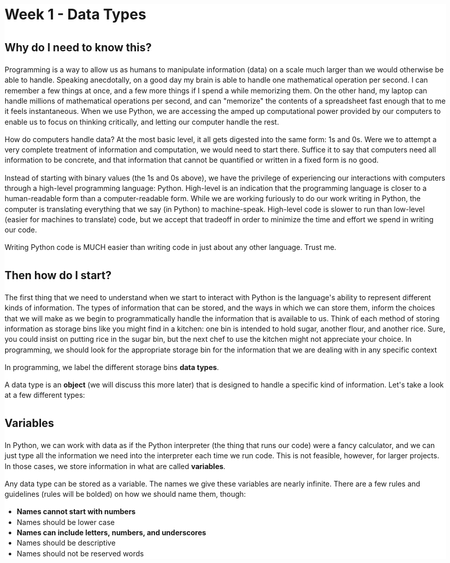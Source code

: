 # Week 1 - Data Types

## Why do I need to know this?

Programming is a way to allow us as humans to manipulate information (data) on a scale much larger than we would otherwise be able to handle. Speaking anecdotally, on a good day my brain is able to handle one mathematical operation per second. I can remember a few things at once, and a few more things if I spend a while memorizing them. On the other hand, my laptop can handle millions of mathematical operations per second, and can "memorize" the contents of a spreadsheet fast enough that to me it feels instantaneous. When we use Python, we are accessing the amped up computational power provided by our computers to enable us to focus on thinking critically, and letting our computer handle the rest.

How do computers handle data? At the most basic level, it all gets digested into the same form: 1s and 0s. Were we to attempt a very complete treatment of information and computation, we would need to start there. Suffice it to say that computers need all information to be concrete, and that information that cannot be quantified or written in a fixed form is no good.

Instead of starting with binary values (the 1s and 0s above), we have the privilege of experiencing our interactions with computers through a high-level programming language: Python. High-level is an indication that the programming language is closer to a human-readable form than a computer-readable form. While we are working furiously to do our work writing in Python, the computer is translating everything that we say (in Python) to machine-speak. High-level code is slower to run than low-level (easier for machines to translate) code, but we accept that tradeoff in order to minimize the time and effort we spend in writing our code.

Writing Python code is MUCH easier than writing code in just about any other language. Trust me.

## Then how do I start?

The first thing that we need to understand when we start to interact with Python is the language's ability to represent different kinds of information. The types of information that can be stored, and the ways in which we can store them, inform the choices that we will make as we begin to programmatically handle the information that is available to us. Think of each method of storing information as storage bins like you might find in a kitchen: one bin is intended to hold sugar, another flour, and another rice. Sure, you could insist on putting rice in the sugar bin, but the next chef to use the kitchen might not appreciate your choice. In programming, we should look for the appropriate storage bin for the information that we are dealing with in any specific context

In programming, we label the different storage bins **data types**.

A data type is an **object** (we will discuss this more later) that is designed to handle a specific kind of information. Let's take a look at a few different types:

## Variables

In Python, we can work with data as if the Python interpreter (the thing that runs our code) were a fancy calculator, and we can just type all the information we need into the interpreter each time we run code. This is not feasible, however, for larger projects. In those cases, we store information in what are called **variables**.

Any data type can be stored as a variable. The names we give these variables are nearly infinite. There are a few rules and guidelines (rules will be bolded) on how we should name them, though:
- **Names cannot start with numbers**
- Names should be lower case
- **Names can include letters, numbers, and underscores**
- Names should be descriptive
- Names should not be reserved words
